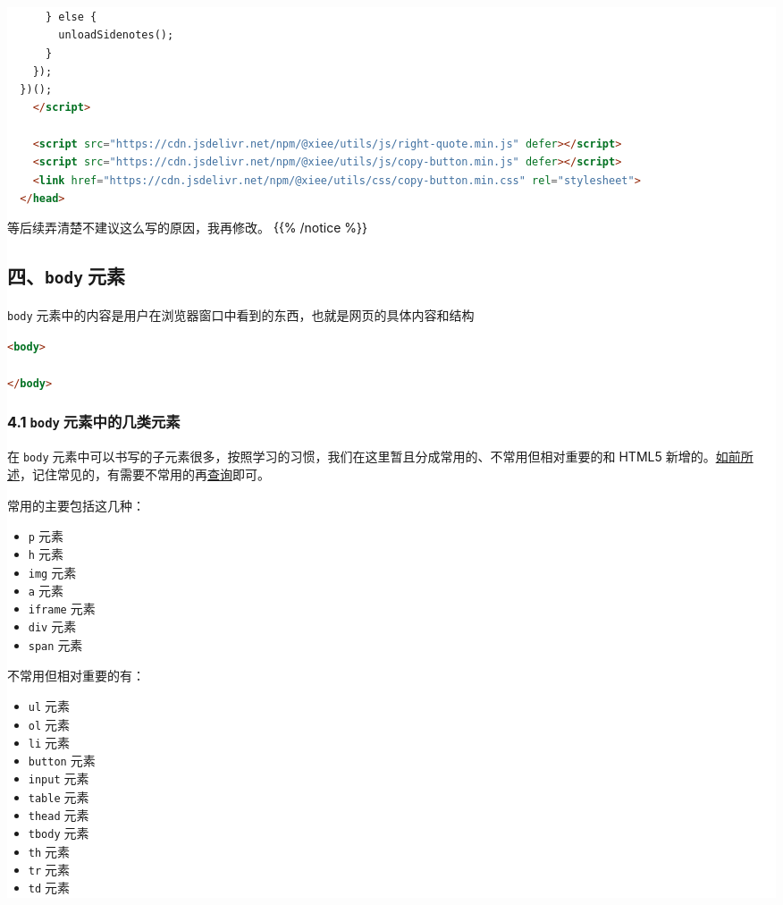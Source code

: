 ```HTML
      } else {
        unloadSidenotes();
      }
    });
  })();
    </script>

    <script src="https://cdn.jsdelivr.net/npm/@xiee/utils/js/right-quote.min.js" defer></script>
    <script src="https://cdn.jsdelivr.net/npm/@xiee/utils/js/copy-button.min.js" defer></script>
    <link href="https://cdn.jsdelivr.net/npm/@xiee/utils/css/copy-button.min.css" rel="stylesheet">
  </head>
```

等后续弄清楚不建议这么写的原因，我再修改。
{{% /notice %}}

## 四、`body` 元素

`body` 元素中的内容是用户在浏览器窗口中看到的东西，也就是网页的具体内容和结构

```HTML
<body>
  
</body>
```

### 4.1 `body` 元素中的几类元素

在 `body` 元素中可以书写的子元素很多，按照学习的习惯，我们在这里暂且分成常用的、不常用但相对重要的和 HTML5 新增的。[如前所述](https://guozheng.rbind.io/project/front-end-class3/#23-html-%e5%85%83%e7%b4%a0)，记住常见的，有需要不常用的再[查询](https://developer.mozilla.org/en-US/docs/Web/HTML/Reference/Elements)即可。

常用的主要包括这几种：

* `p` 元素
* `h` 元素
* `img` 元素
* `a` 元素
* `iframe` 元素
* `div` 元素
* `span` 元素

不常用但相对重要的有：

* `ul` 元素
* `ol` 元素
* `li` 元素
* `button` 元素
* `input` 元素
* `table` 元素
* `thead` 元素
* `tbody` 元素
* `th` 元素
* `tr` 元素
* `td` 元素
